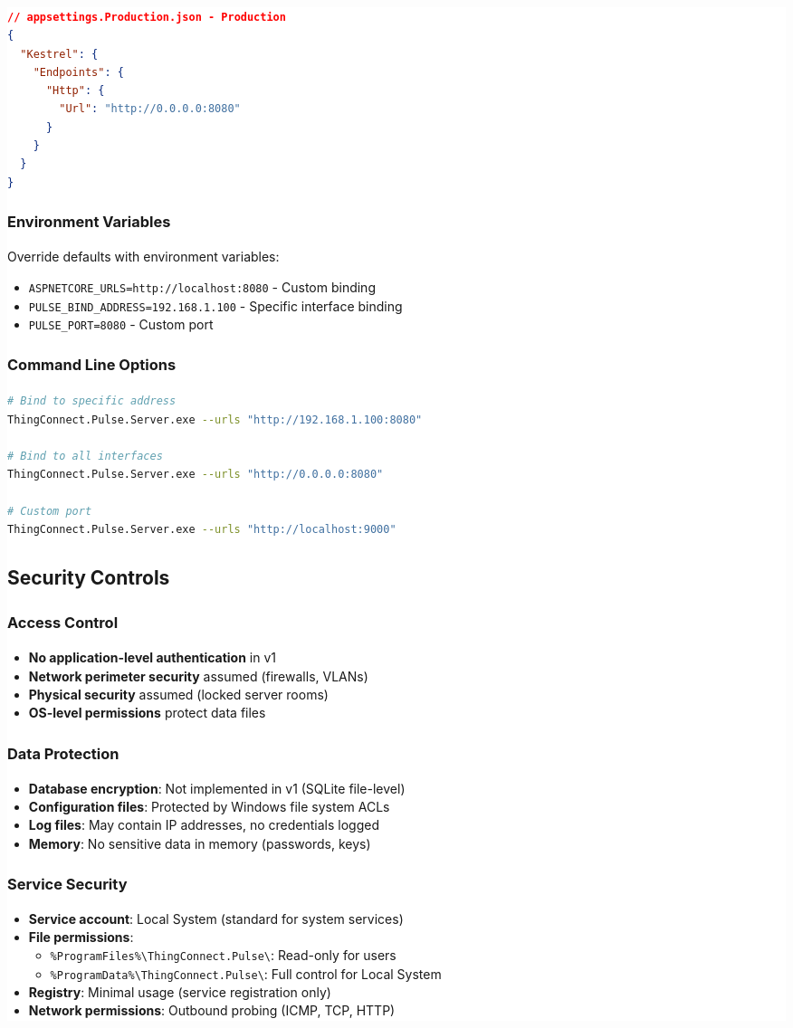 ```json
// appsettings.Production.json - Production
{
  "Kestrel": {
    "Endpoints": {
      "Http": {
        "Url": "http://0.0.0.0:8080"
      }
    }
  }
}
```

### Environment Variables
Override defaults with environment variables:
- `ASPNETCORE_URLS=http://localhost:8080` - Custom binding
- `PULSE_BIND_ADDRESS=192.168.1.100` - Specific interface binding
- `PULSE_PORT=8080` - Custom port

### Command Line Options
```bash
# Bind to specific address
ThingConnect.Pulse.Server.exe --urls "http://192.168.1.100:8080"

# Bind to all interfaces
ThingConnect.Pulse.Server.exe --urls "http://0.0.0.0:8080"

# Custom port
ThingConnect.Pulse.Server.exe --urls "http://localhost:9000"
```

## Security Controls

### Access Control
- **No application-level authentication** in v1
- **Network perimeter security** assumed (firewalls, VLANs)
- **Physical security** assumed (locked server rooms)
- **OS-level permissions** protect data files

### Data Protection
- **Database encryption**: Not implemented in v1 (SQLite file-level)
- **Configuration files**: Protected by Windows file system ACLs
- **Log files**: May contain IP addresses, no credentials logged
- **Memory**: No sensitive data in memory (passwords, keys)

### Service Security
- **Service account**: Local System (standard for system services)
- **File permissions**: 
  - `%ProgramFiles%\ThingConnect.Pulse\`: Read-only for users
  - `%ProgramData%\ThingConnect.Pulse\`: Full control for Local System
- **Registry**: Minimal usage (service registration only)
- **Network permissions**: Outbound probing (ICMP, TCP, HTTP)
